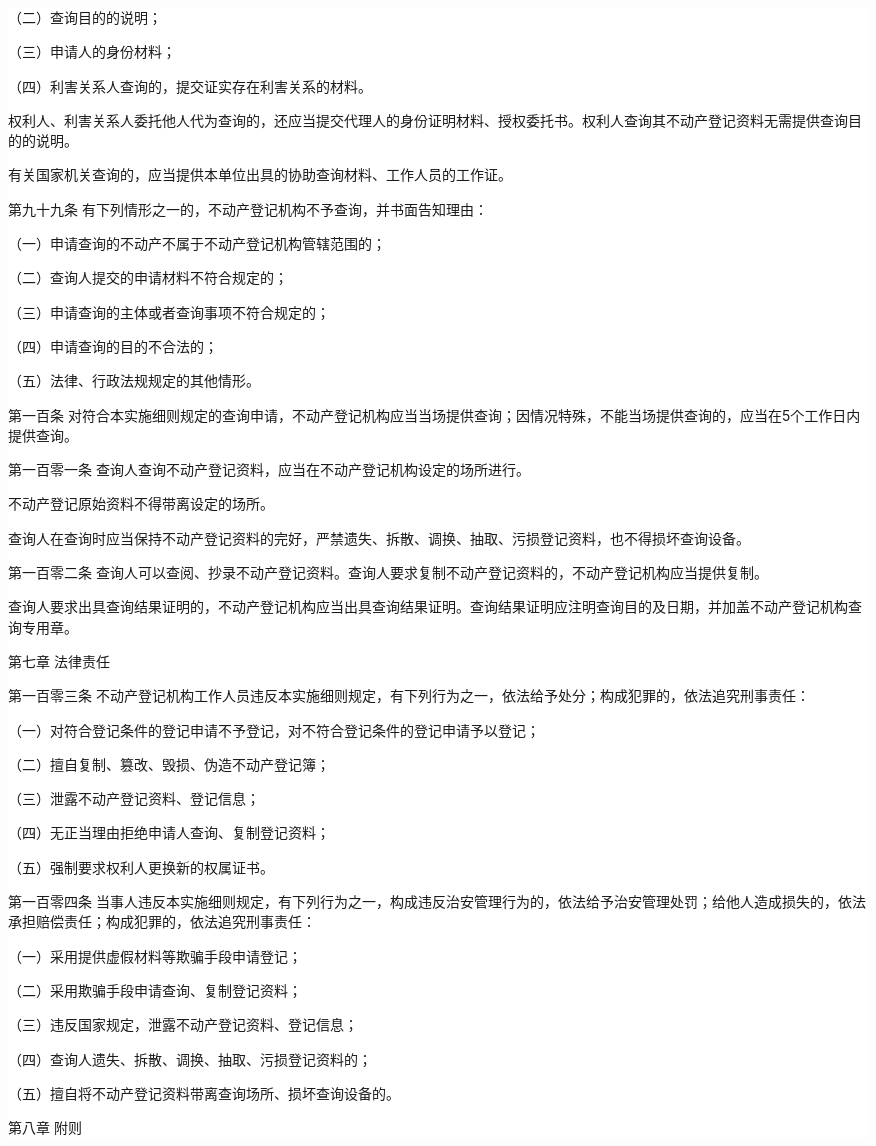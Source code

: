 （二）查询目的的说明；

（三）申请人的身份材料；

（四）利害关系人查询的，提交证实存在利害关系的材料。

权利人、利害关系人委托他人代为查询的，还应当提交代理人的身份证明材料、授权委托书。权利人查询其不动产登记资料无需提供查询目的的说明。

有关国家机关查询的，应当提供本单位出具的协助查询材料、工作人员的工作证。

第九十九条 有下列情形之一的，不动产登记机构不予查询，并书面告知理由：

（一）申请查询的不动产不属于不动产登记机构管辖范围的；

（二）查询人提交的申请材料不符合规定的；

（三）申请查询的主体或者查询事项不符合规定的；

（四）申请查询的目的不合法的；

（五）法律、行政法规规定的其他情形。

第一百条 对符合本实施细则规定的查询申请，不动产登记机构应当当场提供查询；因情况特殊，不能当场提供查询的，应当在5个工作日内提供查询。

第一百零一条 查询人查询不动产登记资料，应当在不动产登记机构设定的场所进行。

不动产登记原始资料不得带离设定的场所。

查询人在查询时应当保持不动产登记资料的完好，严禁遗失、拆散、调换、抽取、污损登记资料，也不得损坏查询设备。

第一百零二条 查询人可以查阅、抄录不动产登记资料。查询人要求复制不动产登记资料的，不动产登记机构应当提供复制。

查询人要求出具查询结果证明的，不动产登记机构应当出具查询结果证明。查询结果证明应注明查询目的及日期，并加盖不动产登记机构查询专用章。



第七章 法律责任



第一百零三条 不动产登记机构工作人员违反本实施细则规定，有下列行为之一，依法给予处分；构成犯罪的，依法追究刑事责任：

（一）对符合登记条件的登记申请不予登记，对不符合登记条件的登记申请予以登记；

（二）擅自复制、篡改、毁损、伪造不动产登记簿；

（三）泄露不动产登记资料、登记信息；

（四）无正当理由拒绝申请人查询、复制登记资料；

（五）强制要求权利人更换新的权属证书。

第一百零四条 当事人违反本实施细则规定，有下列行为之一，构成违反治安管理行为的，依法给予治安管理处罚；给他人造成损失的，依法承担赔偿责任；构成犯罪的，依法追究刑事责任：

（一）采用提供虚假材料等欺骗手段申请登记；

（二）采用欺骗手段申请查询、复制登记资料；

（三）违反国家规定，泄露不动产登记资料、登记信息；

（四）查询人遗失、拆散、调换、抽取、污损登记资料的；

（五）擅自将不动产登记资料带离查询场所、损坏查询设备的。



第八章 附则
